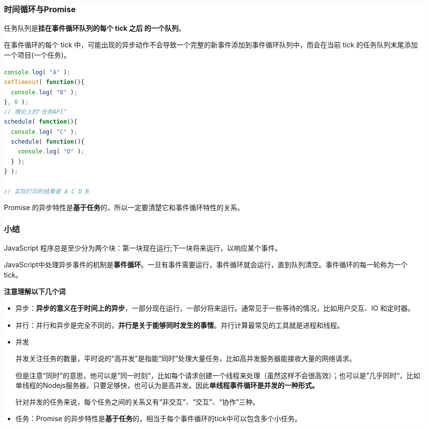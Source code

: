 ### 时间循环与Promise

任务队列是**挂在事件循环队列的每个 tick 之后 的一个队列**。

在事件循环的每个 tick 中，可能出现的异步动作不会导致一个完整的新事件添加到事件循环队列中，而会在当前 tick 的任务队列末尾添加一个项目(一个任务)。

```javascript
console.log( "A" );
setTimeout( function(){
  console.log( "B" );
}, 0 );
// 理论上的"任务API"
schedule( function(){
  console.log( "C" );
  schedule( function(){
    console.log( "D" );
  } );
} );

// 实际打印的结果是 A C D B
```

Promise 的异步特性是**基于任务**的，所以一定要清楚它和事件循环特性的关系。

### 小结

JavaScript 程序总是至少分为两个块：第一块现在运行;下一块将来运行，以响应某个事件。

JavaScript中处理异步事件的机制是**事件循环**。一旦有事件需要运行，事件循环就会运行，直到队列清空。事件循环的每一轮称为一个 tick。

**注意理解以下几个词**

* 异步：**异步的意义在于时间上的异步**，一部分现在运行，一部分将来运行。通常见于一些等待的情况，比如用户交互、IO 和定时器。

* 并行：并行和异步是完全不同的，**并行是关于能够同时发生的事情**。并行计算最常见的工具就是进程和线程。

* 并发

  并发关注任务的数量，平时说的“高并发”是指能“同时”处理大量任务，比如高并发服务器能接收大量的网络请求。

  但是注意“同时”的意思，他可以是”同一时刻“，比如每个请求创建一个线程来处理（虽然这样不会很高效）；也可以是”几乎同时“，比如单线程的Nodejs服务器，只要足够快，也可认为是高并发。因此**单线程事件循环是并发的一种形式。**

  针对并发的任务来说，每个任务之间的关系又有“非交互”、“交互”、“协作”三种。

* 任务：Promise 的异步特性是**基于任务**的，相当于每个事件循环的tick中可以包含多个小任务。